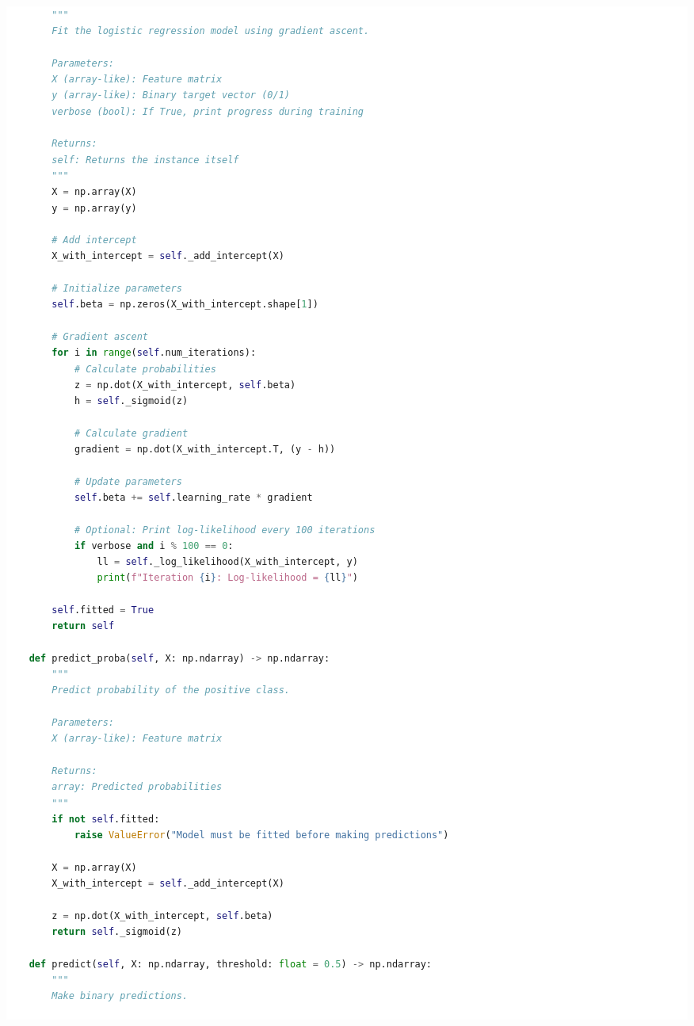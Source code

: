 ```python
        """
        Fit the logistic regression model using gradient ascent.
        
        Parameters:
        X (array-like): Feature matrix
        y (array-like): Binary target vector (0/1)
        verbose (bool): If True, print progress during training
        
        Returns:
        self: Returns the instance itself
        """
        X = np.array(X)
        y = np.array(y)
        
        # Add intercept
        X_with_intercept = self._add_intercept(X)
        
        # Initialize parameters
        self.beta = np.zeros(X_with_intercept.shape[1])
        
        # Gradient ascent
        for i in range(self.num_iterations):
            # Calculate probabilities
            z = np.dot(X_with_intercept, self.beta)
            h = self._sigmoid(z)
            
            # Calculate gradient
            gradient = np.dot(X_with_intercept.T, (y - h))
            
            # Update parameters
            self.beta += self.learning_rate * gradient
            
            # Optional: Print log-likelihood every 100 iterations
            if verbose and i % 100 == 0:
                ll = self._log_likelihood(X_with_intercept, y)
                print(f"Iteration {i}: Log-likelihood = {ll}")
        
        self.fitted = True
        return self
    
    def predict_proba(self, X: np.ndarray) -> np.ndarray:
        """
        Predict probability of the positive class.
        
        Parameters:
        X (array-like): Feature matrix
        
        Returns:
        array: Predicted probabilities
        """
        if not self.fitted:
            raise ValueError("Model must be fitted before making predictions")
        
        X = np.array(X)
        X_with_intercept = self._add_intercept(X)
        
        z = np.dot(X_with_intercept, self.beta)
        return self._sigmoid(z)
    
    def predict(self, X: np.ndarray, threshold: float = 0.5) -> np.ndarray:
        """
        Make binary predictions.
        
```